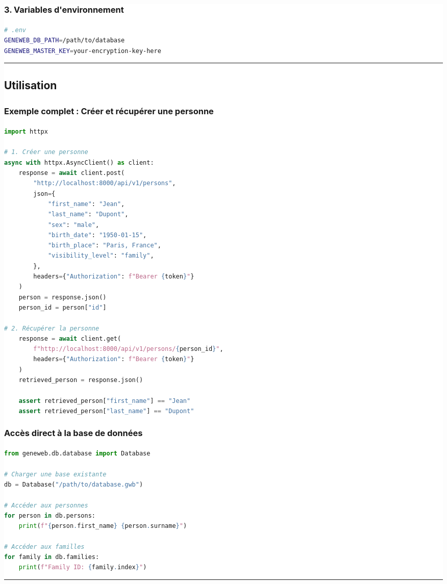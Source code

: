 ### 3. Variables d'environnement

```bash
# .env
GENEWEB_DB_PATH=/path/to/database
GENEWEB_MASTER_KEY=your-encryption-key-here
```

---

## Utilisation

### Exemple complet : Créer et récupérer une personne

```python
import httpx

# 1. Créer une personne
async with httpx.AsyncClient() as client:
    response = await client.post(
        "http://localhost:8000/api/v1/persons",
        json={
            "first_name": "Jean",
            "last_name": "Dupont",
            "sex": "male",
            "birth_date": "1950-01-15",
            "birth_place": "Paris, France",
            "visibility_level": "family",
        },
        headers={"Authorization": f"Bearer {token}"}
    )
    person = response.json()
    person_id = person["id"]

# 2. Récupérer la personne
    response = await client.get(
        f"http://localhost:8000/api/v1/persons/{person_id}",
        headers={"Authorization": f"Bearer {token}"}
    )
    retrieved_person = response.json()
    
    assert retrieved_person["first_name"] == "Jean"
    assert retrieved_person["last_name"] == "Dupont"
```

### Accès direct à la base de données

```python
from geneweb.db.database import Database

# Charger une base existante
db = Database("/path/to/database.gwb")

# Accéder aux personnes
for person in db.persons:
    print(f"{person.first_name} {person.surname}")

# Accéder aux familles
for family in db.families:
    print(f"Family ID: {family.index}")
```

---